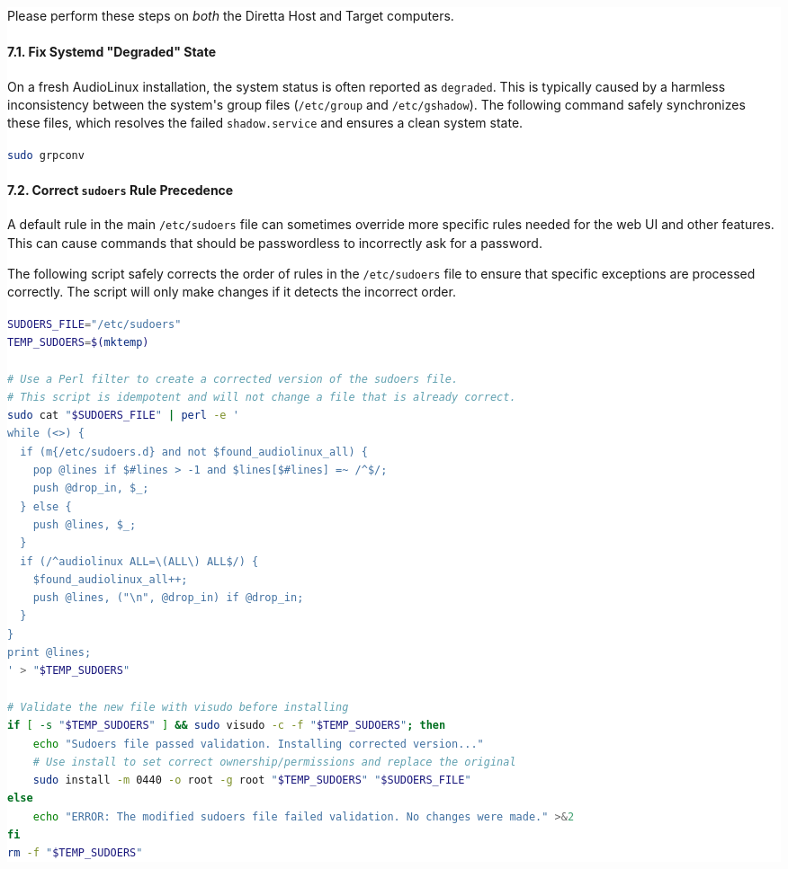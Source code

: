 Please perform these steps on _both_ the Diretta Host and Target computers.

#### 7.1. Fix Systemd "Degraded" State

On a fresh AudioLinux installation, the system status is often reported as `degraded`. This is typically caused by a harmless inconsistency between the system's group files (`/etc/group` and `/etc/gshadow`). The following command safely synchronizes these files, which resolves the failed `shadow.service` and ensures a clean system state.

```bash
sudo grpconv
```

#### 7.2. Correct `sudoers` Rule Precedence

A default rule in the main `/etc/sudoers` file can sometimes override more specific rules needed for the web UI and other features. This can cause commands that should be passwordless to incorrectly ask for a password.

The following script safely corrects the order of rules in the `/etc/sudoers` file to ensure that specific exceptions are processed correctly. The script will only make changes if it detects the incorrect order.

```bash
SUDOERS_FILE="/etc/sudoers"
TEMP_SUDOERS=$(mktemp)

# Use a Perl filter to create a corrected version of the sudoers file.
# This script is idempotent and will not change a file that is already correct.
sudo cat "$SUDOERS_FILE" | perl -e '
while (<>) {
  if (m{/etc/sudoers.d} and not $found_audiolinux_all) {
    pop @lines if $#lines > -1 and $lines[$#lines] =~ /^$/;
    push @drop_in, $_;
  } else {
    push @lines, $_;
  }
  if (/^audiolinux ALL=\(ALL\) ALL$/) {
    $found_audiolinux_all++;
    push @lines, ("\n", @drop_in) if @drop_in;
  }
}
print @lines;
' > "$TEMP_SUDOERS"

# Validate the new file with visudo before installing
if [ -s "$TEMP_SUDOERS" ] && sudo visudo -c -f "$TEMP_SUDOERS"; then
    echo "Sudoers file passed validation. Installing corrected version..."
    # Use install to set correct ownership/permissions and replace the original
    sudo install -m 0440 -o root -g root "$TEMP_SUDOERS" "$SUDOERS_FILE"
else
    echo "ERROR: The modified sudoers file failed validation. No changes were made." >&2
fi
rm -f "$TEMP_SUDOERS"
```
